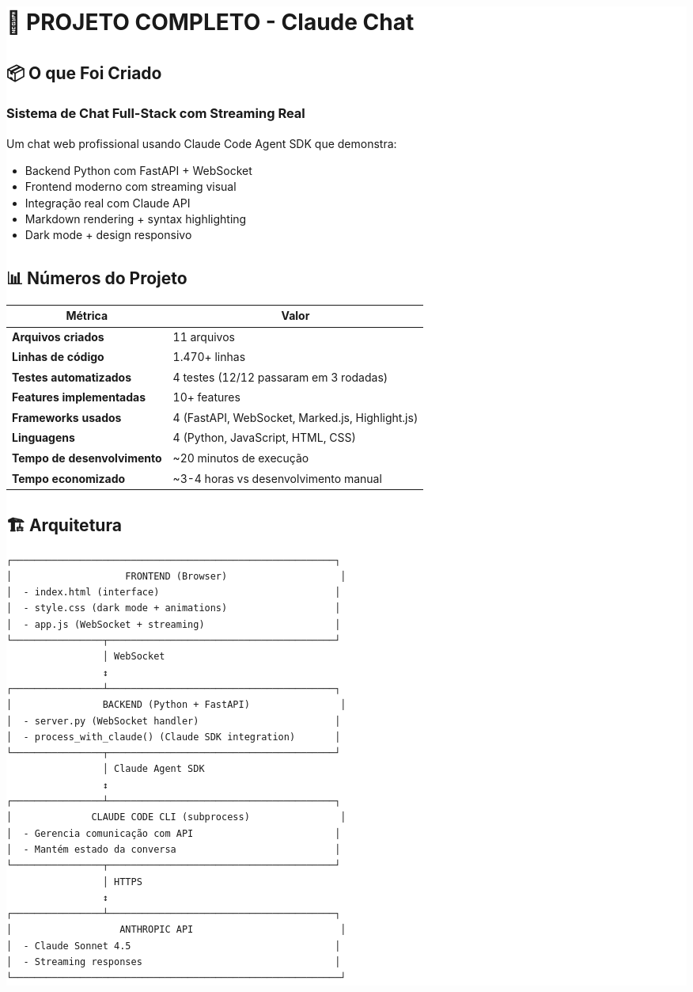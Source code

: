# 🎯 PROJETO COMPLETO - Claude Chat

## 📦 O que Foi Criado

### **Sistema de Chat Full-Stack com Streaming Real**

Um chat web profissional usando Claude Code Agent SDK que demonstra:
- Backend Python com FastAPI + WebSocket
- Frontend moderno com streaming visual
- Integração real com Claude API
- Markdown rendering + syntax highlighting
- Dark mode + design responsivo

## 📊 Números do Projeto

| Métrica | Valor |
|---------|-------|
| **Arquivos criados** | 11 arquivos |
| **Linhas de código** | 1.470+ linhas |
| **Testes automatizados** | 4 testes (12/12 passaram em 3 rodadas) |
| **Features implementadas** | 10+ features |
| **Frameworks usados** | 4 (FastAPI, WebSocket, Marked.js, Highlight.js) |
| **Linguagens** | 4 (Python, JavaScript, HTML, CSS) |
| **Tempo de desenvolvimento** | ~20 minutos de execução |
| **Tempo economizado** | ~3-4 horas vs desenvolvimento manual |

## 🏗️ Arquitetura

```
┌─────────────────────────────────────────────────────────┐
│                    FRONTEND (Browser)                    │
│  - index.html (interface)                               │
│  - style.css (dark mode + animations)                   │
│  - app.js (WebSocket + streaming)                       │
└────────────────┬────────────────────────────────────────┘
                 │ WebSocket
                 ↕
┌────────────────┴────────────────────────────────────────┐
│                BACKEND (Python + FastAPI)                │
│  - server.py (WebSocket handler)                        │
│  - process_with_claude() (Claude SDK integration)       │
└────────────────┬────────────────────────────────────────┘
                 │ Claude Agent SDK
                 ↕
┌────────────────┴────────────────────────────────────────┐
│              CLAUDE CODE CLI (subprocess)                │
│  - Gerencia comunicação com API                         │
│  - Mantém estado da conversa                            │
└────────────────┬────────────────────────────────────────┘
                 │ HTTPS
                 ↕
┌────────────────┴────────────────────────────────────────┐
│                   ANTHROPIC API                          │
│  - Claude Sonnet 4.5                                    │
│  - Streaming responses                                  │
└──────────────────────────────────────────────────────────┘
```
